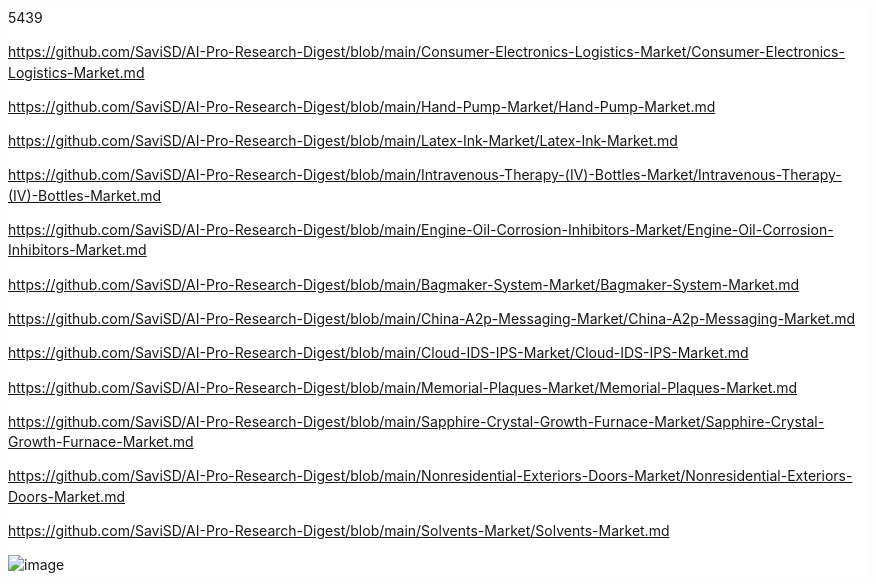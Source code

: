 5439</p><p><a href="https://github.com/SaviSD/AI-Pro-Research-Digest/blob/main/Consumer-Electronics-Logistics-Market/Consumer-Electronics-Logistics-Market.md">https://github.com/SaviSD/AI-Pro-Research-Digest/blob/main/Consumer-Electronics-Logistics-Market/Consumer-Electronics-Logistics-Market.md</a></p><p><a href="https://github.com/SaviSD/AI-Pro-Research-Digest/blob/main/Hand-Pump-Market/Hand-Pump-Market.md">https://github.com/SaviSD/AI-Pro-Research-Digest/blob/main/Hand-Pump-Market/Hand-Pump-Market.md</a></p><p><a href="https://github.com/SaviSD/AI-Pro-Research-Digest/blob/main/Latex-Ink-Market/Latex-Ink-Market.md">https://github.com/SaviSD/AI-Pro-Research-Digest/blob/main/Latex-Ink-Market/Latex-Ink-Market.md</a></p><p><a href="https://github.com/SaviSD/AI-Pro-Research-Digest/blob/main/Intravenous-Therapy-(IV)-Bottles-Market/Intravenous-Therapy-(IV)-Bottles-Market.md">https://github.com/SaviSD/AI-Pro-Research-Digest/blob/main/Intravenous-Therapy-(IV)-Bottles-Market/Intravenous-Therapy-(IV)-Bottles-Market.md</a></p><p><a href="https://github.com/SaviSD/AI-Pro-Research-Digest/blob/main/Engine-Oil-Corrosion-Inhibitors-Market/Engine-Oil-Corrosion-Inhibitors-Market.md">https://github.com/SaviSD/AI-Pro-Research-Digest/blob/main/Engine-Oil-Corrosion-Inhibitors-Market/Engine-Oil-Corrosion-Inhibitors-Market.md</a></p><p><a href="https://github.com/SaviSD/AI-Pro-Research-Digest/blob/main/Bagmaker-System-Market/Bagmaker-System-Market.md">https://github.com/SaviSD/AI-Pro-Research-Digest/blob/main/Bagmaker-System-Market/Bagmaker-System-Market.md</a></p><p><a href="https://github.com/SaviSD/AI-Pro-Research-Digest/blob/main/China-A2p-Messaging-Market/China-A2p-Messaging-Market.md">https://github.com/SaviSD/AI-Pro-Research-Digest/blob/main/China-A2p-Messaging-Market/China-A2p-Messaging-Market.md</a></p><p><a href="https://github.com/SaviSD/AI-Pro-Research-Digest/blob/main/Cloud-IDS-IPS-Market/Cloud-IDS-IPS-Market.md">https://github.com/SaviSD/AI-Pro-Research-Digest/blob/main/Cloud-IDS-IPS-Market/Cloud-IDS-IPS-Market.md</a></p><p><a href="https://github.com/SaviSD/AI-Pro-Research-Digest/blob/main/Memorial-Plaques-Market/Memorial-Plaques-Market.md">https://github.com/SaviSD/AI-Pro-Research-Digest/blob/main/Memorial-Plaques-Market/Memorial-Plaques-Market.md</a></p><p><a href="https://github.com/SaviSD/AI-Pro-Research-Digest/blob/main/Sapphire-Crystal-Growth-Furnace-Market/Sapphire-Crystal-Growth-Furnace-Market.md">https://github.com/SaviSD/AI-Pro-Research-Digest/blob/main/Sapphire-Crystal-Growth-Furnace-Market/Sapphire-Crystal-Growth-Furnace-Market.md</a></p><p><a href="https://github.com/SaviSD/AI-Pro-Research-Digest/blob/main/Nonresidential-Exteriors-Doors-Market/Nonresidential-Exteriors-Doors-Market.md">https://github.com/SaviSD/AI-Pro-Research-Digest/blob/main/Nonresidential-Exteriors-Doors-Market/Nonresidential-Exteriors-Doors-Market.md</a></p><p><a href="https://github.com/SaviSD/AI-Pro-Research-Digest/blob/main/Solvents-Market/Solvents-Market.md">https://github.com/SaviSD/AI-Pro-Research-Digest/blob/main/Solvents-Market/Solvents-Market.md</a></p>
![image](https://github.com/user-attachments/assets/b2b68757-b12e-4c61-bc83-8c5464f019fe)
